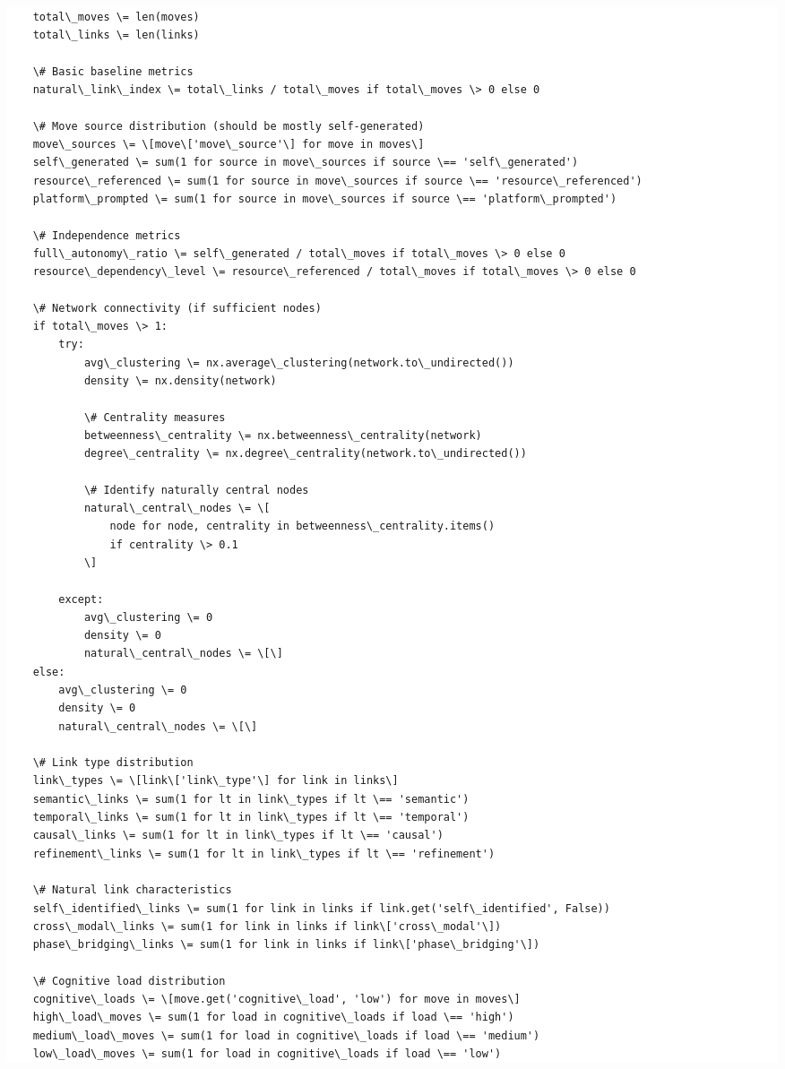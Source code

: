         total\_moves \= len(moves)  
        total\_links \= len(links)  
          
        \# Basic baseline metrics  
        natural\_link\_index \= total\_links / total\_moves if total\_moves \> 0 else 0  
          
        \# Move source distribution (should be mostly self-generated)  
        move\_sources \= \[move\['move\_source'\] for move in moves\]  
        self\_generated \= sum(1 for source in move\_sources if source \== 'self\_generated')  
        resource\_referenced \= sum(1 for source in move\_sources if source \== 'resource\_referenced')  
        platform\_prompted \= sum(1 for source in move\_sources if source \== 'platform\_prompted')  
          
        \# Independence metrics  
        full\_autonomy\_ratio \= self\_generated / total\_moves if total\_moves \> 0 else 0  
        resource\_dependency\_level \= resource\_referenced / total\_moves if total\_moves \> 0 else 0  
          
        \# Network connectivity (if sufficient nodes)  
        if total\_moves \> 1:  
            try:  
                avg\_clustering \= nx.average\_clustering(network.to\_undirected())  
                density \= nx.density(network)  
                  
                \# Centrality measures  
                betweenness\_centrality \= nx.betweenness\_centrality(network)  
                degree\_centrality \= nx.degree\_centrality(network.to\_undirected())  
                  
                \# Identify naturally central nodes  
                natural\_central\_nodes \= \[  
                    node for node, centrality in betweenness\_centrality.items()   
                    if centrality \> 0.1  
                \]  
                  
            except:  
                avg\_clustering \= 0  
                density \= 0  
                natural\_central\_nodes \= \[\]  
        else:  
            avg\_clustering \= 0  
            density \= 0  
            natural\_central\_nodes \= \[\]  
          
        \# Link type distribution  
        link\_types \= \[link\['link\_type'\] for link in links\]  
        semantic\_links \= sum(1 for lt in link\_types if lt \== 'semantic')  
        temporal\_links \= sum(1 for lt in link\_types if lt \== 'temporal')  
        causal\_links \= sum(1 for lt in link\_types if lt \== 'causal')  
        refinement\_links \= sum(1 for lt in link\_types if lt \== 'refinement')  
          
        \# Natural link characteristics  
        self\_identified\_links \= sum(1 for link in links if link.get('self\_identified', False))  
        cross\_modal\_links \= sum(1 for link in links if link\['cross\_modal'\])  
        phase\_bridging\_links \= sum(1 for link in links if link\['phase\_bridging'\])  
          
        \# Cognitive load distribution  
        cognitive\_loads \= \[move.get('cognitive\_load', 'low') for move in moves\]  
        high\_load\_moves \= sum(1 for load in cognitive\_loads if load \== 'high')  
        medium\_load\_moves \= sum(1 for load in cognitive\_loads if load \== 'medium')  
        low\_load\_moves \= sum(1 for load in cognitive\_loads if load \== 'low')  
          